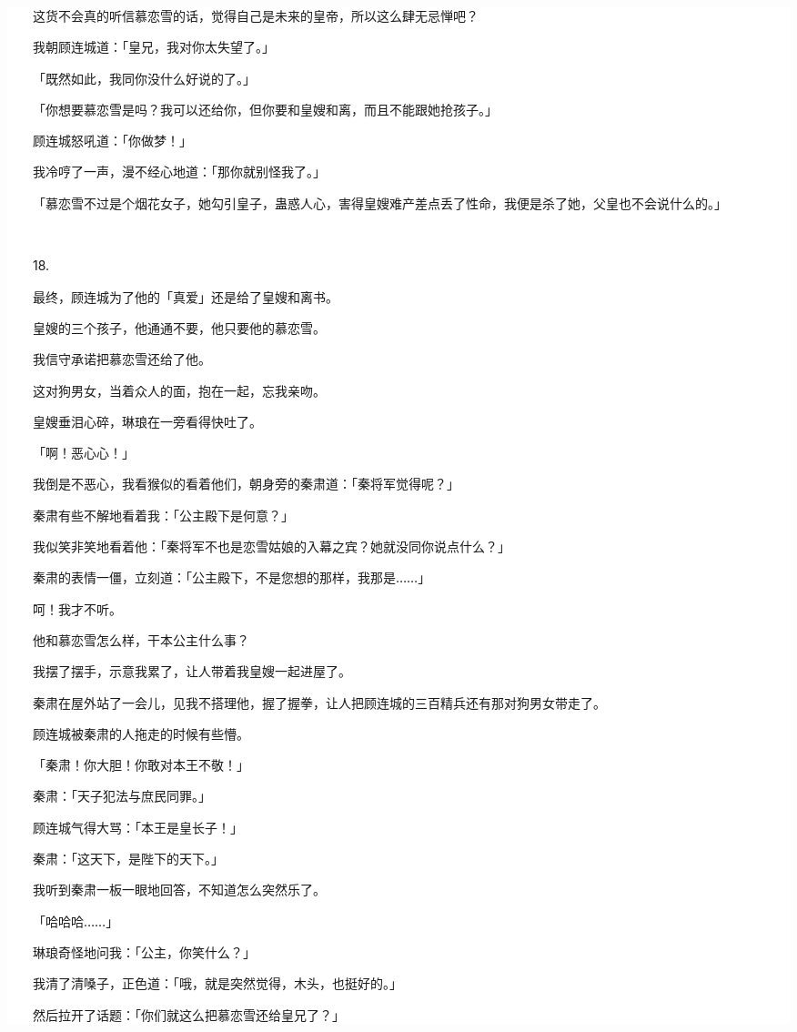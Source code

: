 &emsp;&emsp;这货不会真的听信慕恋雪的话，觉得自己是未来的皇帝，所以这么肆无忌惮吧？  
  
&emsp;&emsp;我朝顾连城道：「皇兄，我对你太失望了。」  
  
&emsp;&emsp;「既然如此，我同你没什么好说的了。」  
  
&emsp;&emsp;「你想要慕恋雪是吗？我可以还给你，但你要和皇嫂和离，而且不能跟她抢孩子。」  
  
&emsp;&emsp;顾连城怒吼道：「你做梦！」  
  
&emsp;&emsp;我冷哼了一声，漫不经心地道：「那你就别怪我了。」  
  
&emsp;&emsp;「慕恋雪不过是个烟花女子，她勾引皇子，蛊惑人心，害得皇嫂难产差点丢了性命，我便是杀了她，父皇也不会说什么的。」  
  
&emsp;&emsp;   
  
&emsp;&emsp;18.  
  
&emsp;&emsp;最终，顾连城为了他的「真爱」还是给了皇嫂和离书。  
  
&emsp;&emsp;皇嫂的三个孩子，他通通不要，他只要他的慕恋雪。  
  
&emsp;&emsp;我信守承诺把慕恋雪还给了他。  
  
&emsp;&emsp;这对狗男女，当着众人的面，抱在一起，忘我亲吻。  
  
&emsp;&emsp;皇嫂垂泪心碎，琳琅在一旁看得快吐了。  
  
&emsp;&emsp;「啊！恶心心！」  
  
&emsp;&emsp;我倒是不恶心，我看猴似的看着他们，朝身旁的秦肃道：「秦将军觉得呢？」  
  
&emsp;&emsp;秦肃有些不解地看着我：「公主殿下是何意？」  
  
&emsp;&emsp;我似笑非笑地看着他：「秦将军不也是恋雪姑娘的入幕之宾？她就没同你说点什么？」  
  
&emsp;&emsp;秦肃的表情一僵，立刻道：「公主殿下，不是您想的那样，我那是……」  
  
&emsp;&emsp;呵！我才不听。  
  
&emsp;&emsp;他和慕恋雪怎么样，干本公主什么事？  
  
&emsp;&emsp;我摆了摆手，示意我累了，让人带着我皇嫂一起进屋了。  
  
&emsp;&emsp;秦肃在屋外站了一会儿，见我不搭理他，握了握拳，让人把顾连城的三百精兵还有那对狗男女带走了。  
  
&emsp;&emsp;顾连城被秦肃的人拖走的时候有些懵。  
  
&emsp;&emsp;「秦肃！你大胆！你敢对本王不敬！」  
  
&emsp;&emsp;秦肃：「天子犯法与庶民同罪。」  
  
&emsp;&emsp;顾连城气得大骂：「本王是皇长子！」  
  
&emsp;&emsp;秦肃：「这天下，是陛下的天下。」  
  
&emsp;&emsp;我听到秦肃一板一眼地回答，不知道怎么突然乐了。  
  
&emsp;&emsp;「哈哈哈……」  
  
&emsp;&emsp;琳琅奇怪地问我：「公主，你笑什么？」  
  
&emsp;&emsp;我清了清嗓子，正色道：「哦，就是突然觉得，木头，也挺好的。」  
  
&emsp;&emsp;然后拉开了话题：「你们就这么把慕恋雪还给皇兄了？」  
  